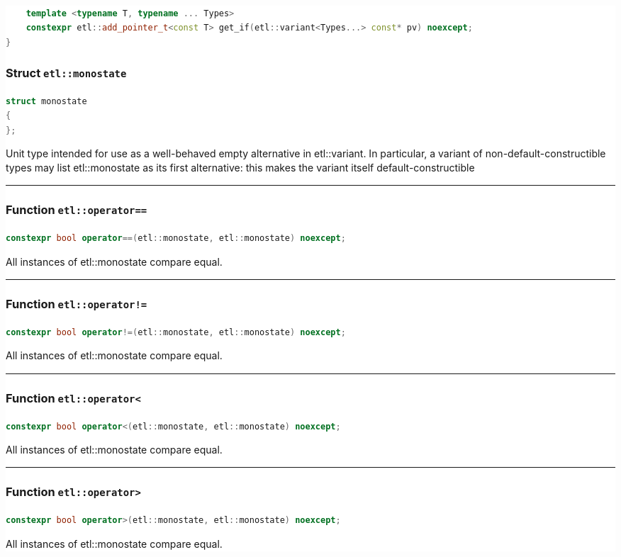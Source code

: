 ``` cpp
    template <typename T, typename ... Types>
    constexpr etl::add_pointer_t<const T> get_if(etl::variant<Types...> const* pv) noexcept;
}
```

### Struct `etl::monostate`

``` cpp
struct monostate
{
};
```

Unit type intended for use as a well-behaved empty alternative in etl::variant. In particular, a variant of non-default-constructible types may list etl::monostate as its first alternative: this makes the variant itself default-constructible

-----

### Function `etl::operator==`

``` cpp
constexpr bool operator==(etl::monostate, etl::monostate) noexcept;
```

All instances of etl::monostate compare equal.

-----

### Function `etl::operator!=`

``` cpp
constexpr bool operator!=(etl::monostate, etl::monostate) noexcept;
```

All instances of etl::monostate compare equal.

-----

### Function `etl::operator<`

``` cpp
constexpr bool operator<(etl::monostate, etl::monostate) noexcept;
```

All instances of etl::monostate compare equal.

-----

### Function `etl::operator>`

``` cpp
constexpr bool operator>(etl::monostate, etl::monostate) noexcept;
```

All instances of etl::monostate compare equal.
